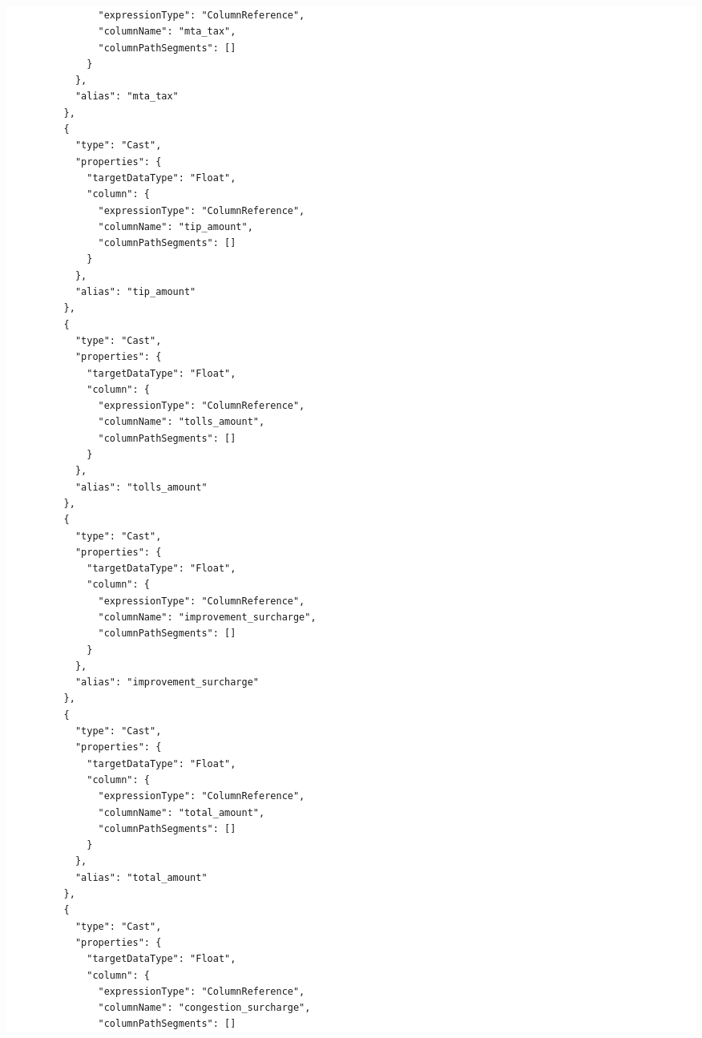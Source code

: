 ```
                "expressionType": "ColumnReference",
                "columnName": "mta_tax",
                "columnPathSegments": []
              }
            },
            "alias": "mta_tax"
          },
          {
            "type": "Cast",
            "properties": {
              "targetDataType": "Float",
              "column": {
                "expressionType": "ColumnReference",
                "columnName": "tip_amount",
                "columnPathSegments": []
              }
            },
            "alias": "tip_amount"
          },
          {
            "type": "Cast",
            "properties": {
              "targetDataType": "Float",
              "column": {
                "expressionType": "ColumnReference",
                "columnName": "tolls_amount",
                "columnPathSegments": []
              }
            },
            "alias": "tolls_amount"
          },
          {
            "type": "Cast",
            "properties": {
              "targetDataType": "Float",
              "column": {
                "expressionType": "ColumnReference",
                "columnName": "improvement_surcharge",
                "columnPathSegments": []
              }
            },
            "alias": "improvement_surcharge"
          },
          {
            "type": "Cast",
            "properties": {
              "targetDataType": "Float",
              "column": {
                "expressionType": "ColumnReference",
                "columnName": "total_amount",
                "columnPathSegments": []
              }
            },
            "alias": "total_amount"
          },
          {
            "type": "Cast",
            "properties": {
              "targetDataType": "Float",
              "column": {
                "expressionType": "ColumnReference",
                "columnName": "congestion_surcharge",
                "columnPathSegments": []
```